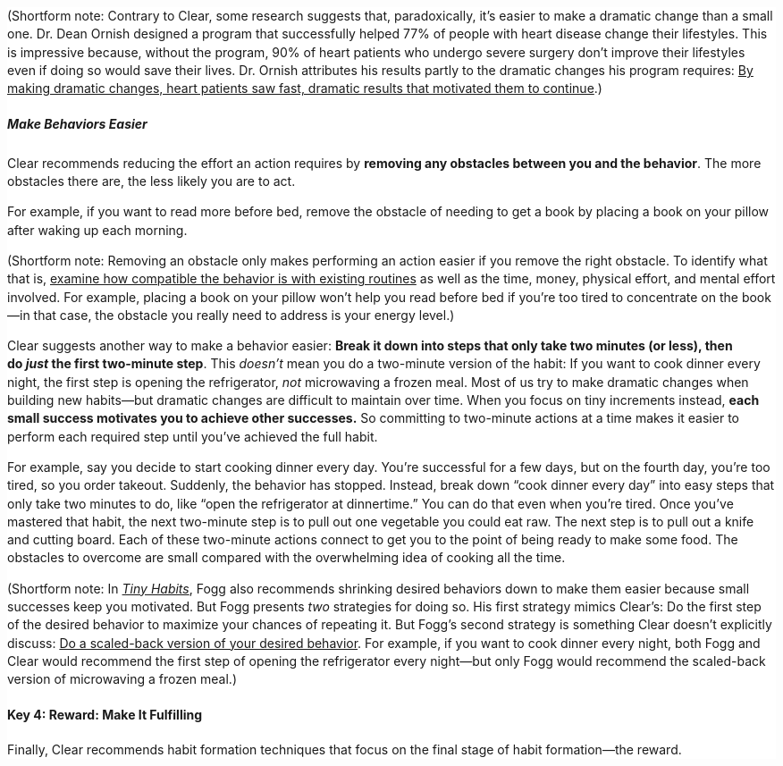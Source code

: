 (Shortform note: Contrary to Clear, some research suggests that, paradoxically, it’s easier to make a dramatic change than a small one. Dr. Dean Ornish designed a program that successfully helped 77% of people with heart disease change their lifestyles. This is impressive because, without the program, 90% of heart patients who undergo severe surgery don’t improve their lifestyles even if doing so would save their lives. Dr. Ornish attributes his results partly to the dramatic changes his program requires: [By making dramatic changes, heart patients saw fast, dramatic results that motivated them to continue](https://www.fastcompany.com/52717/change-or-die).)

##### Make Behaviors Easier

Clear recommends reducing the effort an action requires by **removing any obstacles between you and the behavior**. The more obstacles there are, the less likely you are to act.

For example, if you want to read more before bed, remove the obstacle of needing to get a book by placing a book on your pillow after waking up each morning.

(Shortform note: Removing an obstacle only makes performing an action easier if you remove the right obstacle. To identify what that is, [examine how compatible the behavior is with existing routines](https://shortform.com/app/book/tiny-habits/chapter-3#the-ability-chain) as well as the time, money, physical effort, and mental effort involved. For example, placing a book on your pillow won’t help you read before bed if you’re too tired to concentrate on the book—in that case, the obstacle you really need to address is your energy level.)

Clear suggests another way to make a behavior easier: **Break it down into steps that only take two minutes (or less), then do _just_ the first two-minute step**. This _doesn’t_ mean you do a two-minute version of the habit: If you want to cook dinner every night, the first step is opening the refrigerator, _not_ microwaving a frozen meal. Most of us try to make dramatic changes when building new habits—but dramatic changes are difficult to maintain over time. When you focus on tiny increments instead, **each small success motivates you to achieve other successes.** So committing to two-minute actions at a time makes it easier to perform each required step until you’ve achieved the full habit.

For example, say you decide to start cooking dinner every day. You’re successful for a few days, but on the fourth day, you’re too tired, so you order takeout. Suddenly, the behavior has stopped. Instead, break down “cook dinner every day” into easy steps that only take two minutes to do, like “open the refrigerator at dinnertime.” You can do that even when you’re tired. Once you’ve mastered that habit, the next two-minute step is to pull out one vegetable you could eat raw. The next step is to pull out a knife and cutting board. Each of these two-minute actions connect to get you to the point of being ready to make some food. The obstacles to overcome are small compared with the overwhelming idea of cooking all the time.

(Shortform note: In _[Tiny Habits](https://shortform.com/app/book/tiny-habits/)_, Fogg also recommends shrinking desired behaviors down to make them easier because small successes keep you motivated. But Fogg presents _two_ strategies for doing so. His first strategy mimics Clear’s: Do the first step of the desired behavior to maximize your chances of repeating it. But Fogg’s second strategy is something Clear doesn’t explicitly discuss: [Do a scaled-back version of your desired behavior](https://shortform.com/app/book/tiny-habits/chapter-3#the-ability-chain). For example, if you want to cook dinner every night, both Fogg and Clear would recommend the first step of opening the refrigerator every night—but only Fogg would recommend the scaled-back version of microwaving a frozen meal.)

#### Key 4: Reward: Make It Fulfilling

Finally, Clear recommends habit formation techniques that focus on the final stage of habit formation—the reward.
